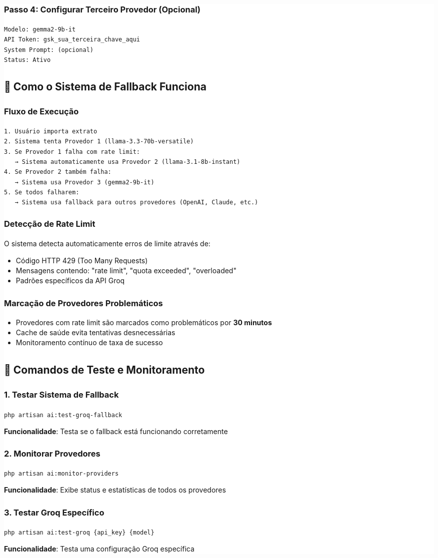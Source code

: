 ### **Passo 4: Configurar Terceiro Provedor (Opcional)**
```
Modelo: gemma2-9b-it
API Token: gsk_sua_terceira_chave_aqui
System Prompt: (opcional)
Status: Ativo
```

## 🔄 **Como o Sistema de Fallback Funciona**

### **Fluxo de Execução**
```
1. Usuário importa extrato
2. Sistema tenta Provedor 1 (llama-3.3-70b-versatile)
3. Se Provedor 1 falha com rate limit:
   → Sistema automaticamente usa Provedor 2 (llama-3.1-8b-instant)
4. Se Provedor 2 também falha:
   → Sistema usa Provedor 3 (gemma2-9b-it)
5. Se todos falharem:
   → Sistema usa fallback para outros provedores (OpenAI, Claude, etc.)
```

### **Detecção de Rate Limit**
O sistema detecta automaticamente erros de limite através de:
- Código HTTP 429 (Too Many Requests)
- Mensagens contendo: "rate limit", "quota exceeded", "overloaded"
- Padrões específicos da API Groq

### **Marcação de Provedores Problemáticos**
- Provedores com rate limit são marcados como problemáticos por **30 minutos**
- Cache de saúde evita tentativas desnecessárias
- Monitoramento contínuo de taxa de sucesso

## 🧪 **Comandos de Teste e Monitoramento**

### **1. Testar Sistema de Fallback**
```bash
php artisan ai:test-groq-fallback
```
**Funcionalidade**: Testa se o fallback está funcionando corretamente

### **2. Monitorar Provedores**
```bash
php artisan ai:monitor-providers
```
**Funcionalidade**: Exibe status e estatísticas de todos os provedores

### **3. Testar Groq Específico**
```bash
php artisan ai:test-groq {api_key} {model}
```
**Funcionalidade**: Testa uma configuração Groq específica
